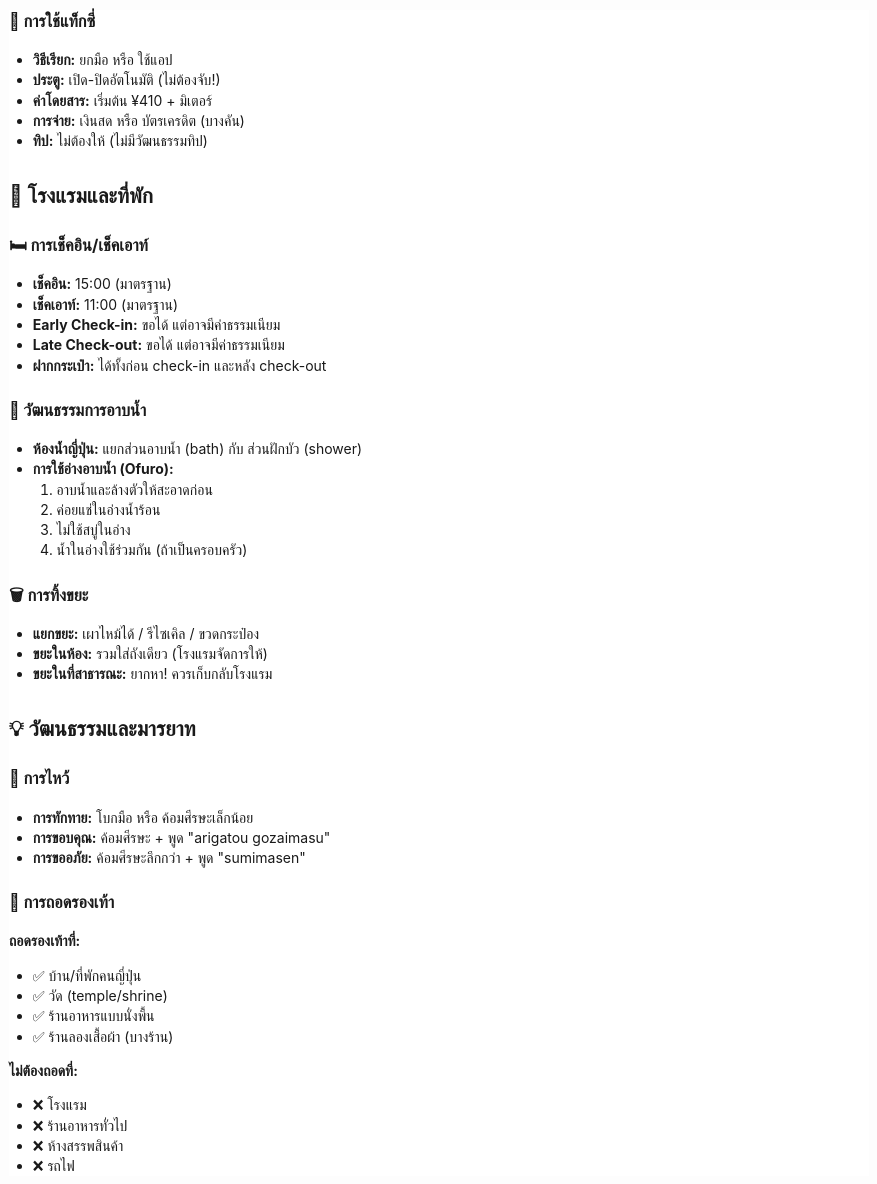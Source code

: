 ### 🚕 การใช้แท็กซี่
- **วิธีเรียก:** ยกมือ หรือ ใช้แอป
- **ประตู:** เปิด-ปิดอัตโนมัติ (ไม่ต้องจับ!)
- **ค่าโดยสาร:** เริ่มต้น ¥410 + มิเตอร์
- **การจ่าย:** เงินสด หรือ บัตรเครดิต (บางคัน)
- **ทิป:** ไม่ต้องให้ (ไม่มีวัฒนธรรมทิป)

## 🏨 โรงแรมและที่พัก

### 🛏️ การเช็คอิน/เช็คเอาท์
- **เช็คอิน:** 15:00 (มาตรฐาน)
- **เช็คเอาท์:** 11:00 (มาตรฐาน)  
- **Early Check-in:** ขอได้ แต่อาจมีค่าธรรมเนียม
- **Late Check-out:** ขอได้ แต่อาจมีค่าธรรมเนียม
- **ฝากกระเป๋า:** ได้ทั้งก่อน check-in และหลัง check-out

### 🛁 วัฒนธรรมการอาบน้ำ
- **ห้องน้ำญี่ปุ่น:** แยกส่วนอาบน้ำ (bath) กับ ส่วนฝักบัว (shower)
- **การใช้อ่างอาบน้ำ (Ofuro):**
  1. อาบน้ำและล้างตัวให้สะอาดก่อน
  2. ค่อยแช่ในอ่างน้ำร้อน
  3. ไม่ใช้สบู่ในอ่าง
  4. น้ำในอ่างใช้ร่วมกัน (ถ้าเป็นครอบครัว)

### 🗑️ การทิ้งขยะ
- **แยกขยะ:** เผาไหม้ได้ / รีไซเคิล / ขวดกระป๋อง
- **ขยะในห้อง:** รวมใส่ถังเดียว (โรงแรมจัดการให้)
- **ขยะในที่สาธารณะ:** ยากหา! ควรเก็บกลับโรงแรม

## 💡 วัฒนธรรมและมารยาท

### 🙇 การไหว้
- **การทักทาย:** โบกมือ หรือ ค้อมศีรษะเล็กน้อย
- **การขอบคุณ:** ค้อมศีรษะ + พูด "arigatou gozaimasu"
- **การขออภัย:** ค้อมศีรษะลึกกว่า + พูด "sumimasen"

### 👟 การถอดรองเท้า
**ถอดรองเท้าที่:**
- ✅ บ้าน/ที่พักคนญี่ปุ่น
- ✅ วัด (temple/shrine)  
- ✅ ร้านอาหารแบบนั่งพื้น
- ✅ ร้านลองเสื้อผ้า (บางร้าน)

**ไม่ต้องถอดที่:**
- ❌ โรงแรม
- ❌ ร้านอาหารทั่วไป
- ❌ ห้างสรรพสินค้า
- ❌ รถไฟ

